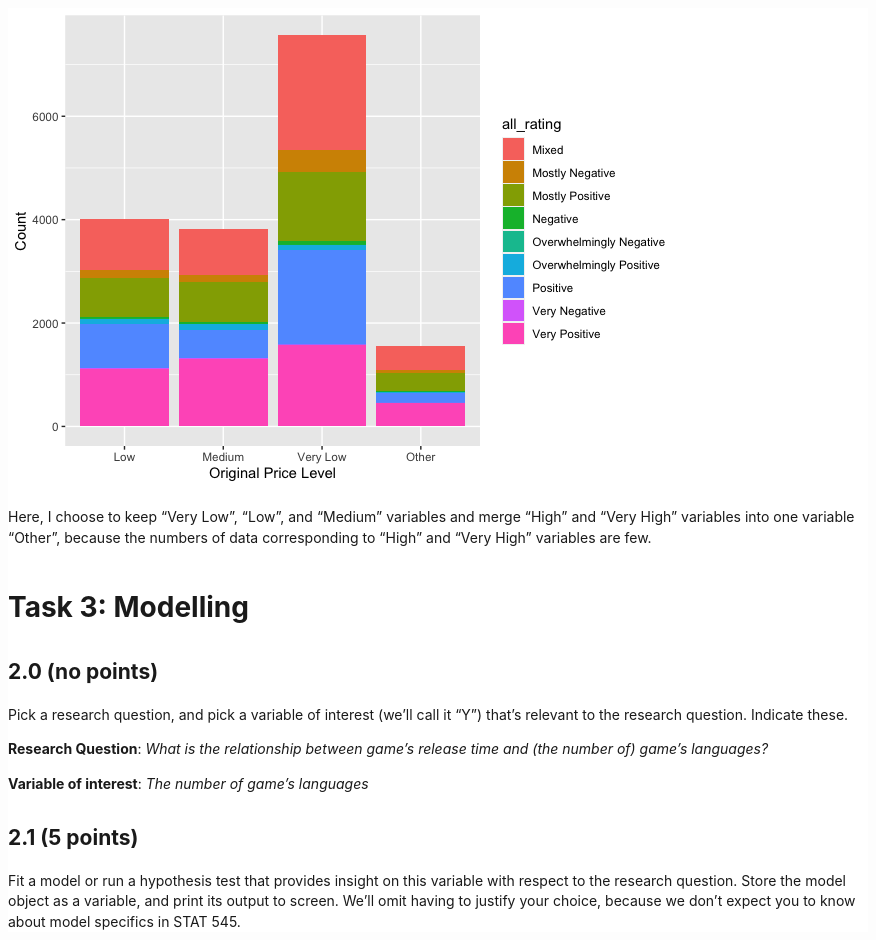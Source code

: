 ![](mini-project-2_files/figure-gfm/unnamed-chunk-8-1.png)

Here, I choose to keep “Very Low”, “Low”, and “Medium” variables and
merge “High” and “Very High” variables into one variable “Other”,
because the numbers of data corresponding to “High” and “Very High”
variables are few.



# Task 3: Modelling

## 2.0 (no points)

Pick a research question, and pick a variable of interest (we’ll call it
“Y”) that’s relevant to the research question. Indicate these.



**Research Question**: *What is the relationship between game’s release
time and (the number of) game’s languages?*

**Variable of interest**: *The number of game’s languages*



## 2.1 (5 points)

Fit a model or run a hypothesis test that provides insight on this
variable with respect to the research question. Store the model object
as a variable, and print its output to screen. We’ll omit having to
justify your choice, because we don’t expect you to know about model
specifics in STAT 545.

